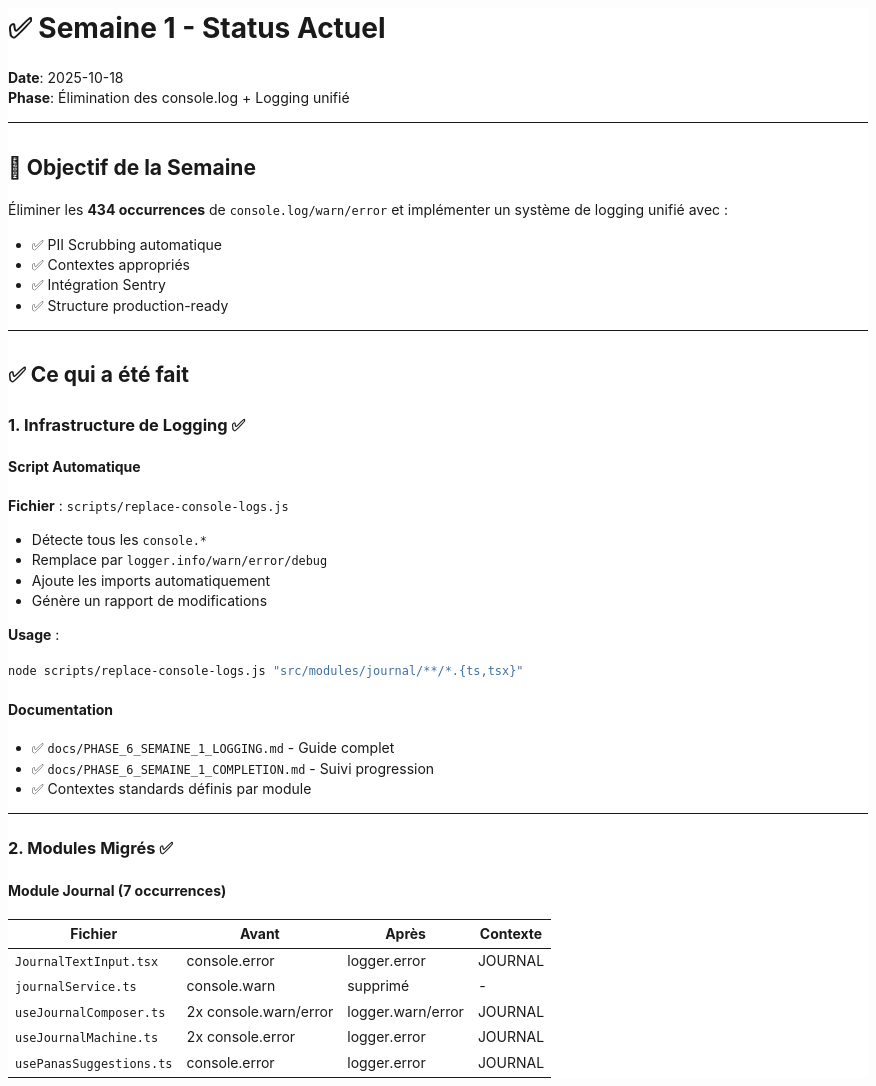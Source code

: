 # ✅ Semaine 1 - Status Actuel

**Date**: 2025-10-18  
**Phase**: Élimination des console.log + Logging unifié

---

## 🎯 Objectif de la Semaine

Éliminer les **434 occurrences** de `console.log/warn/error` et implémenter un système de logging unifié avec :
- ✅ PII Scrubbing automatique
- ✅ Contextes appropriés
- ✅ Intégration Sentry
- ✅ Structure production-ready

---

## ✅ Ce qui a été fait

### 1. Infrastructure de Logging ✅

#### Script Automatique
**Fichier** : `scripts/replace-console-logs.js`
- Détecte tous les `console.*`
- Remplace par `logger.info/warn/error/debug`
- Ajoute les imports automatiquement
- Génère un rapport de modifications

**Usage** :
```bash
node scripts/replace-console-logs.js "src/modules/journal/**/*.{ts,tsx}"
```

#### Documentation
- ✅ `docs/PHASE_6_SEMAINE_1_LOGGING.md` - Guide complet
- ✅ `docs/PHASE_6_SEMAINE_1_COMPLETION.md` - Suivi progression
- ✅ Contextes standards définis par module

---

### 2. Modules Migrés ✅

#### Module Journal (7 occurrences)
| Fichier | Avant | Après | Contexte |
|---------|-------|-------|----------|
| `JournalTextInput.tsx` | console.error | logger.error | JOURNAL |
| `journalService.ts` | console.warn | supprimé | - |
| `useJournalComposer.ts` | 2x console.warn/error | logger.warn/error | JOURNAL |
| `useJournalMachine.ts` | 2x console.error | logger.error | JOURNAL |
| `usePanasSuggestions.ts` | console.error | logger.error | JOURNAL |
